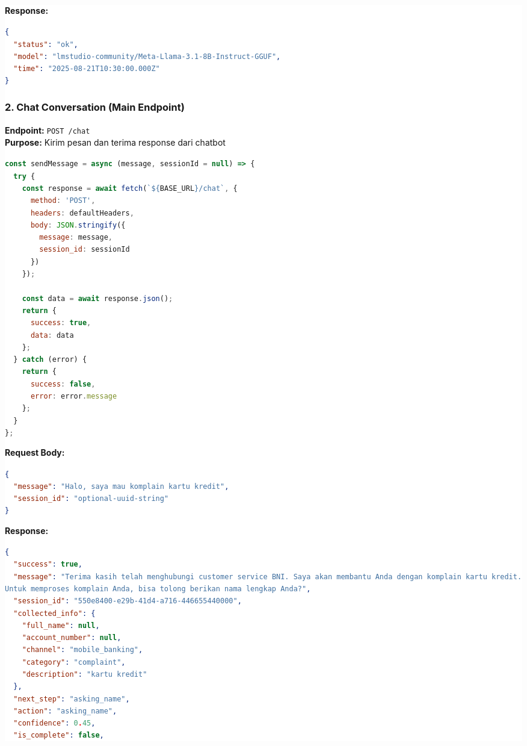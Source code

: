 
**Response:**
```json
{
  "status": "ok",
  "model": "lmstudio-community/Meta-Llama-3.1-8B-Instruct-GGUF",
  "time": "2025-08-21T10:30:00.000Z"
}
```

### 2. Chat Conversation (Main Endpoint)
**Endpoint:** `POST /chat`  
**Purpose:** Kirim pesan dan terima response dari chatbot

```javascript
const sendMessage = async (message, sessionId = null) => {
  try {
    const response = await fetch(`${BASE_URL}/chat`, {
      method: 'POST',
      headers: defaultHeaders,
      body: JSON.stringify({
        message: message,
        session_id: sessionId
      })
    });
    
    const data = await response.json();
    return {
      success: true,
      data: data
    };
  } catch (error) {
    return {
      success: false,
      error: error.message
    };
  }
};
```

**Request Body:**
```json
{
  "message": "Halo, saya mau komplain kartu kredit",
  "session_id": "optional-uuid-string"
}
```

**Response:**
```json
{
  "success": true,
  "message": "Terima kasih telah menghubungi customer service BNI. Saya akan membantu Anda dengan komplain kartu kredit. Untuk memproses komplain Anda, bisa tolong berikan nama lengkap Anda?",
  "session_id": "550e8400-e29b-41d4-a716-446655440000",
  "collected_info": {
    "full_name": null,
    "account_number": null,
    "channel": "mobile_banking",
    "category": "complaint",
    "description": "kartu kredit"
  },
  "next_step": "asking_name",
  "action": "asking_name",
  "confidence": 0.45,
  "is_complete": false,
```